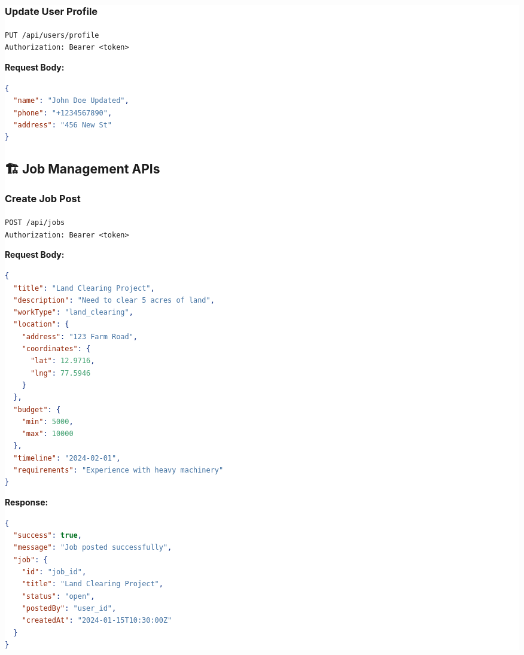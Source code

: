 ```json
```

### **Update User Profile**
```http
PUT /api/users/profile
Authorization: Bearer <token>
```

**Request Body:**
```json
{
  "name": "John Doe Updated",
  "phone": "+1234567890",
  "address": "456 New St"
}
```

## 🏗️ Job Management APIs

### **Create Job Post**
```http
POST /api/jobs
Authorization: Bearer <token>
```

**Request Body:**
```json
{
  "title": "Land Clearing Project",
  "description": "Need to clear 5 acres of land",
  "workType": "land_clearing",
  "location": {
    "address": "123 Farm Road",
    "coordinates": {
      "lat": 12.9716,
      "lng": 77.5946
    }
  },
  "budget": {
    "min": 5000,
    "max": 10000
  },
  "timeline": "2024-02-01",
  "requirements": "Experience with heavy machinery"
}
```

**Response:**
```json
{
  "success": true,
  "message": "Job posted successfully",
  "job": {
    "id": "job_id",
    "title": "Land Clearing Project",
    "status": "open",
    "postedBy": "user_id",
    "createdAt": "2024-01-15T10:30:00Z"
  }
}
```
